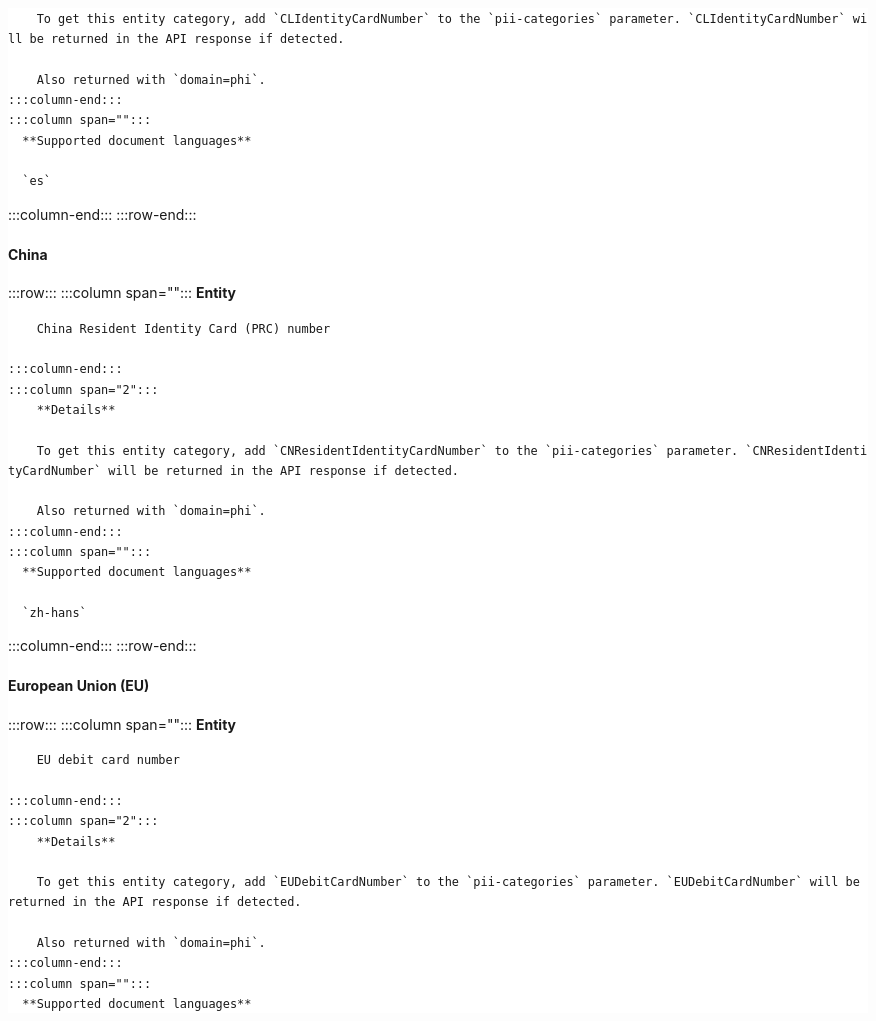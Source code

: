         To get this entity category, add `CLIdentityCardNumber` to the `pii-categories` parameter. `CLIdentityCardNumber` will be returned in the API response if detected.
      
        Also returned with `domain=phi`.
    :::column-end:::
    :::column span="":::
      **Supported document languages**

      `es`
      
   :::column-end:::
:::row-end:::

#### China

:::row:::
    :::column span="":::
        **Entity**

        China Resident Identity Card (PRC) number

    :::column-end:::
    :::column span="2":::
        **Details**

        To get this entity category, add `CNResidentIdentityCardNumber` to the `pii-categories` parameter. `CNResidentIdentityCardNumber` will be returned in the API response if detected.
      
        Also returned with `domain=phi`.
    :::column-end:::
    :::column span="":::
      **Supported document languages**

      `zh-hans`
      
   :::column-end:::
:::row-end:::


#### European Union (EU)

:::row:::
    :::column span="":::
        **Entity**

        EU debit card number

    :::column-end:::
    :::column span="2":::
        **Details**

        To get this entity category, add `EUDebitCardNumber` to the `pii-categories` parameter. `EUDebitCardNumber` will be returned in the API response if detected.
      
        Also returned with `domain=phi`.
    :::column-end:::
    :::column span="":::
      **Supported document languages**
